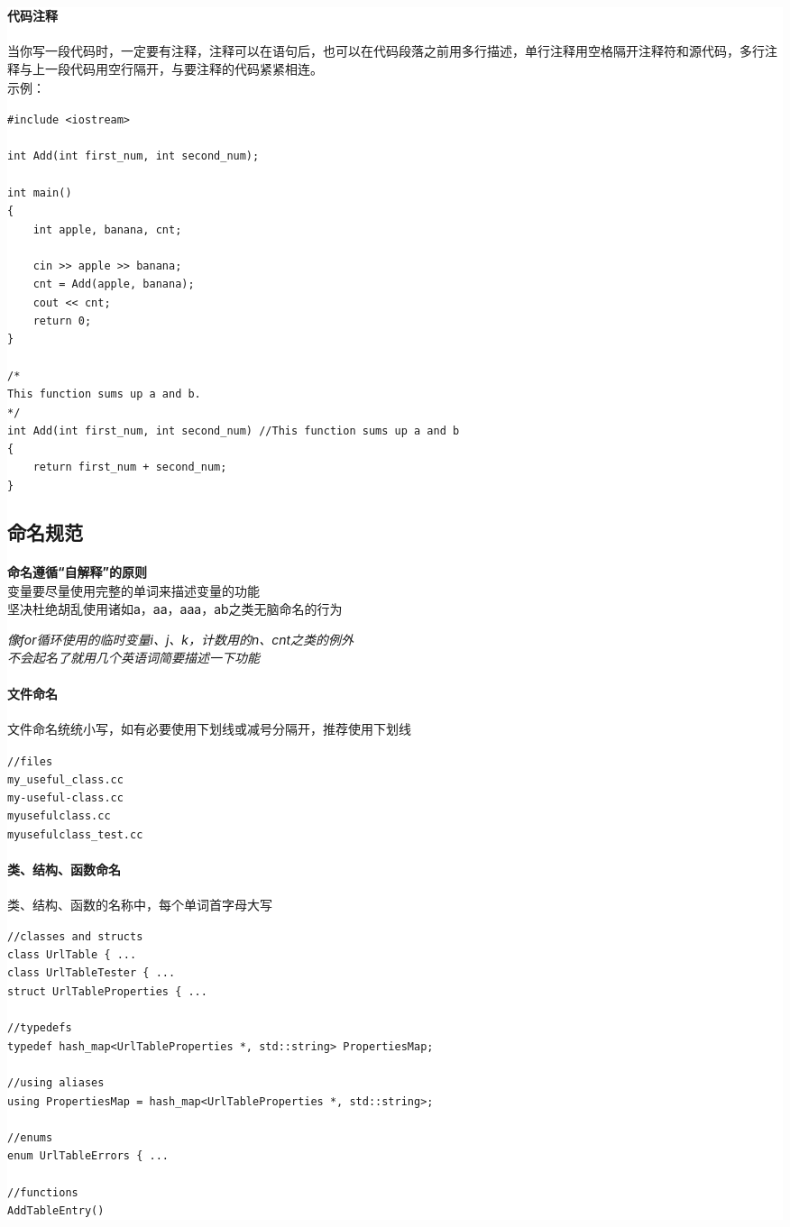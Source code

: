 ```
```
#### 代码注释
当你写一段代码时，一定要有注释，注释可以在语句后，也可以在代码段落之前用多行描述，单行注释用空格隔开注释符和源代码，多行注释与上一段代码用空行隔开，与要注释的代码紧紧相连。  
示例：
```
#include <iostream>

int Add(int first_num, int second_num);

int main()
{
    int apple, banana, cnt;
    
    cin >> apple >> banana;
    cnt = Add(apple, banana);
    cout << cnt;
    return 0;
}

/*
This function sums up a and b.
*/
int Add(int first_num, int second_num) //This function sums up a and b
{
    return first_num + second_num;
}
```
## 命名规范
**命名遵循“自解释”的原则**  
变量要尽量使用完整的单词来描述变量的功能  
坚决杜绝胡乱使用诸如a，aa，aaa，ab之类无脑命名的行为  

*像for循环使用的临时变量i、j、k，计数用的n、cnt之类的例外*  
*不会起名了就用几个英语词简要描述一下功能*  

#### 文件命名  
文件命名统统小写，如有必要使用下划线或减号分隔开，推荐使用下划线
```
//files
my_useful_class.cc
my-useful-class.cc
myusefulclass.cc
myusefulclass_test.cc
```
#### 类、结构、函数命名  
类、结构、函数的名称中，每个单词首字母大写
```
//classes and structs
class UrlTable { ...
class UrlTableTester { ...
struct UrlTableProperties { ...

//typedefs
typedef hash_map<UrlTableProperties *, std::string> PropertiesMap;

//using aliases
using PropertiesMap = hash_map<UrlTableProperties *, std::string>;

//enums
enum UrlTableErrors { ...

//functions
AddTableEntry()
```